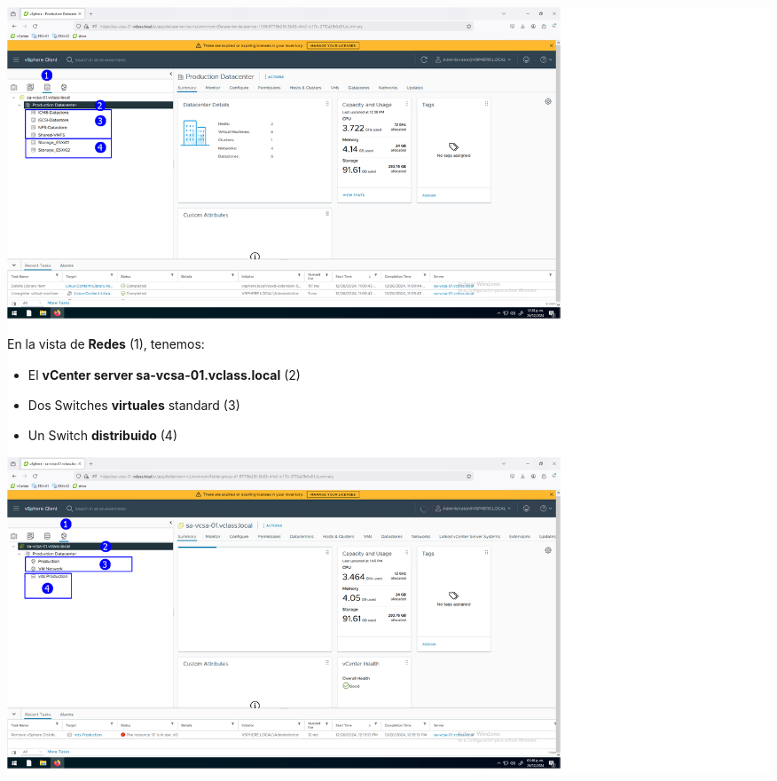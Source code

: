 <img src="./media/image10.png" style="width:6.5in;height:3.65625in"
alt="A screenshot of a computer Description automatically generated" />

En la vista de **Redes** (1), tenemos:

- El **vCenter server sa-vcsa-01.vclass.local** (2)

- Dos Switches **virtuales** standard (3)

- Un Switch **distribuido** (4)

<img src="./media/image11.png" style="width:6.5in;height:3.65625in"
alt="A screenshot of a computer Description automatically generated" />
